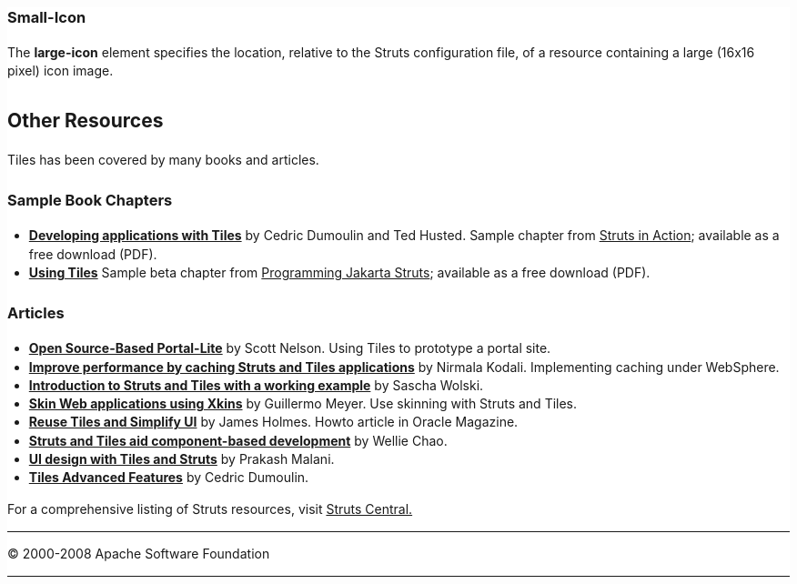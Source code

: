 ### <span id="Small-Icon"></span>Small-Icon

The **large-icon** element specifies the location, relative to the Struts configuration file, of a resource containing a large (16x16 pixel) icon image.

<span id="Other_Resources"></span>Other Resources
-------------------------------------------------

Tiles has been covered by many books and articles.

### <span id="Sample_Book_Chapters"></span>Sample Book Chapters

-   [**Developing applications with Tiles**](http://www.manning-source.com/books/husted/husted_ch11.pdf) by Cedric Dumoulin and Ted Husted. Sample chapter from [Struts in Action](http://www.amazon.com/exec/obidos/ISBN=1930110502/hitchhikeguidetoA/); available as a free download (PDF).
-   [**Using Tiles**](http://www.oreilly.com/catalog/jakarta/chapter/) Sample beta chapter from [Programming Jakarta Struts](http://www.amazon.com/exec/obidos/ISBN=0596003285/hitchhikeguidetoA/); available as a free download (PDF).

### <span id="Articles"></span>Articles

-   [**Open Source-Based Portal-Lite**](http://www.developer.com/java/ent/article.php/3569446) by Scott Nelson. Using Tiles to prototype a portal site.
-   [**Improve performance by caching Struts and Tiles applications**](http://www-128.ibm.com/developerworks/websphere/library/techarticles/0505_kodali/0505_kodali.html.md) by Nirmala Kodali. Implementing caching under WebSphere.
-   [**Introduction to Struts and Tiles with a working example**](http://www.laliluna.de/first-steps-struts-tiles-tutorial.html.md) by Sascha Wolski.
-   [**Skin Web applications using Xkins**](http://www.javaworld.com/javaworld/jw-10-2004/jw-1025-xkins.html.md) by Guillermo Meyer. Use skinning with Struts and Tiles.
-   [**Reuse Tiles and Simplify UI**](http://www.oracle.com/technology/oramag/oracle/04-may/o34dev_struts.html.md) by James Holmes. Howto article in Oracle Magazine.
-   [**Struts and Tiles aid component-based development**](http://www-106.ibm.com/developerworks/java/library/j-strutstiles.html.md?loc=j) by Wellie Chao.
-   [**UI design with Tiles and Struts**](http://www.javaworld.com/javaworld/jw-01-2002/jw-0104-tilestrut.html.md) by Prakash Malani.
-   [**Tiles Advanced Features**](http://www.lifl.fr/~dumoulin/tiles/tilesAdvancedFeatures.pdf) by Cedric Dumoulin.

For a comprehensive listing of Struts resources, visit [Struts Central.](http://www.StrutsCentral.net/)

------------------------------------------------------------------------

© 2000-2008 Apache Software Foundation

------------------------------------------------------------------------


